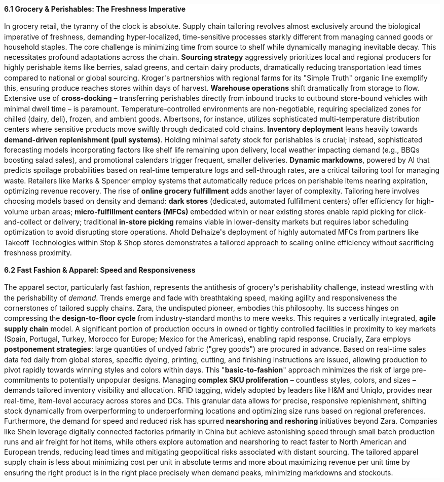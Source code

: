 **6.1 Grocery & Perishables: The Freshness Imperative**

In grocery retail, the tyranny of the clock is absolute. Supply chain tailoring revolves almost exclusively around the biological imperative of freshness, demanding hyper-localized, time-sensitive processes starkly different from managing canned goods or household staples. The core challenge is minimizing time from source to shelf while dynamically managing inevitable decay. This necessitates profound adaptations across the chain. **Sourcing strategy** aggressively prioritizes local and regional producers for highly perishable items like berries, salad greens, and certain dairy products, dramatically reducing transportation lead times compared to national or global sourcing. Kroger's partnerships with regional farms for its "Simple Truth" organic line exemplify this, ensuring produce reaches stores within days of harvest. **Warehouse operations** shift dramatically from storage to flow. Extensive use of **cross-docking** – transferring perishables directly from inbound trucks to outbound store-bound vehicles with minimal dwell time – is paramount. Temperature-controlled environments are non-negotiable, requiring specialized zones for chilled (dairy, deli), frozen, and ambient goods. Albertsons, for instance, utilizes sophisticated multi-temperature distribution centers where sensitive products move swiftly through dedicated cold chains. **Inventory deployment** leans heavily towards **demand-driven replenishment (pull systems)**. Holding minimal safety stock for perishables is crucial; instead, sophisticated forecasting models incorporating factors like shelf life remaining upon delivery, local weather impacting demand (e.g., BBQs boosting salad sales), and promotional calendars trigger frequent, smaller deliveries. **Dynamic markdowns**, powered by AI that predicts spoilage probabilities based on real-time temperature logs and sell-through rates, are a critical tailoring tool for managing waste. Retailers like Marks & Spencer employ systems that automatically reduce prices on perishable items nearing expiration, optimizing revenue recovery. The rise of **online grocery fulfillment** adds another layer of complexity. Tailoring here involves choosing models based on density and demand: **dark stores** (dedicated, automated fulfillment centers) offer efficiency for high-volume urban areas; **micro-fulfillment centers (MFCs)** embedded within or near existing stores enable rapid picking for click-and-collect or delivery; traditional **in-store picking** remains viable in lower-density markets but requires labor scheduling optimization to avoid disrupting store operations. Ahold Delhaize's deployment of highly automated MFCs from partners like Takeoff Technologies within Stop & Shop stores demonstrates a tailored approach to scaling online efficiency without sacrificing freshness proximity.

**6.2 Fast Fashion & Apparel: Speed and Responsiveness**

The apparel sector, particularly fast fashion, represents the antithesis of grocery's perishability challenge, instead wrestling with the perishability of *demand*. Trends emerge and fade with breathtaking speed, making agility and responsiveness the cornerstones of tailored supply chains. Zara, the undisputed pioneer, embodies this philosophy. Its success hinges on compressing the **design-to-floor cycle** from industry-standard months to mere weeks. This requires a vertically integrated, **agile supply chain** model. A significant portion of production occurs in owned or tightly controlled facilities in proximity to key markets (Spain, Portugal, Turkey, Morocco for Europe; Mexico for the Americas), enabling rapid response. Crucially, Zara employs **postponement strategies**: large quantities of undyed fabric ("grey goods") are procured in advance. Based on real-time sales data fed daily from global stores, specific dyeing, printing, cutting, and finishing instructions are issued, allowing production to pivot rapidly towards winning styles and colors within days. This "**basic-to-fashion**" approach minimizes the risk of large pre-commitments to potentially unpopular designs. Managing **complex SKU proliferation** – countless styles, colors, and sizes – demands tailored inventory visibility and allocation. RFID tagging, widely adopted by leaders like H&M and Uniqlo, provides near real-time, item-level accuracy across stores and DCs. This granular data allows for precise, responsive replenishment, shifting stock dynamically from overperforming to underperforming locations and optimizing size runs based on regional preferences. Furthermore, the demand for speed and reduced risk has spurred **nearshoring and reshoring** initiatives beyond Zara. Companies like Shein leverage digitally connected factories primarily in China but achieve astonishing speed through small batch production runs and air freight for hot items, while others explore automation and nearshoring to react faster to North American and European trends, reducing lead times and mitigating geopolitical risks associated with distant sourcing. The tailored apparel supply chain is less about minimizing cost per unit in absolute terms and more about maximizing revenue per unit time by ensuring the right product is in the right place precisely when demand peaks, minimizing markdowns and stockouts.
